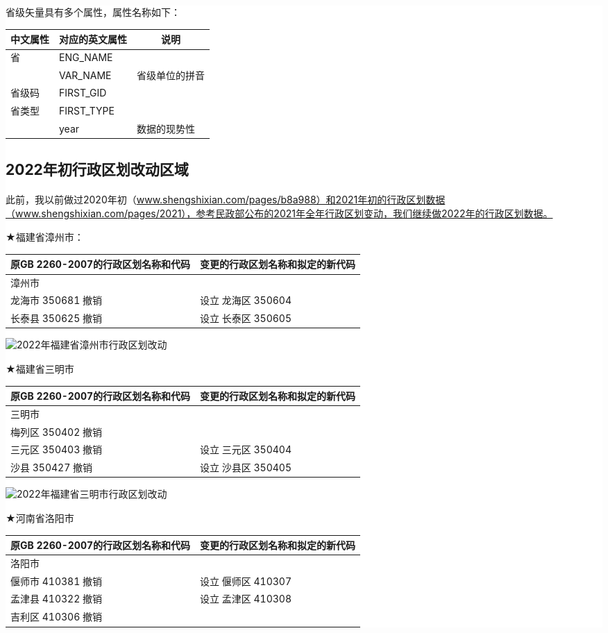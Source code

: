 省级矢量具有多个属性，属性名称如下：

| 中文属性 | 对应的英文属性 | 说明           |
| -------- | -------------- | -------------- |
| 省       | ENG_NAME       |                |
|          | VAR_NAME       | 省级单位的拼音 |
| 省级码   | FIRST_GID      |                |
| 省类型   | FIRST_TYPE     |                |
|          | year           | 数据的现势性   |

## 2022年初行政区划改动区域

此前，我以前做过2020年初（www.shengshixian.com/pages/b8a988）和2021年初的行政区划数据（www.shengshixian.com/pages/2021），参考民政部公布的2021年全年行政区划变动，我们继续做2022年的行政区划数据。

★福建省漳州市：

| 原GB 2260-2007的行政区划名称和代码 | 变更的行政区划名称和拟定的新代码 |
| ---------------------------------- | -------------------------------- |
| 漳州市                             |                                  |
| 龙海市   350681    撤销            | 设立    龙海区   350604          |
| 长泰县   350625    撤销            | 设立    长泰区   350605          |

![2022年福建省漳州市行政区划改动](http://pics.landcover100.com/pics/20222228/630b64e4eea6c.jpg)

★福建省三明市

| 原GB 2260-2007的行政区划名称和代码 | 变更的行政区划名称和拟定的新代码 |
| ---------------------------------- | -------------------------------- |
| 三明市                             |                                  |
| 梅列区   350402    撤销            |                                  |
| 三元区   350403    撤销            | 设立    三元区   350404          |
| 沙县    350427    撤销             | 设立    沙县区   350405          |

![2022年福建省三明市行政区划改动](http://pics.landcover100.com/pics/20222228/630b65fed6859.jpg)

★河南省洛阳市

| 原GB 2260-2007的行政区划名称和代码 | 变更的行政区划名称和拟定的新代码 |
| ---------------------------------- | -------------------------------- |
| 洛阳市                             |                                  |
| 偃师市   410381    撤销            | 设立    偃师区   410307          |
| 孟津县   410322    撤销            | 设立    孟津区   410308          |
| 吉利区   410306    撤销            |                                  |
